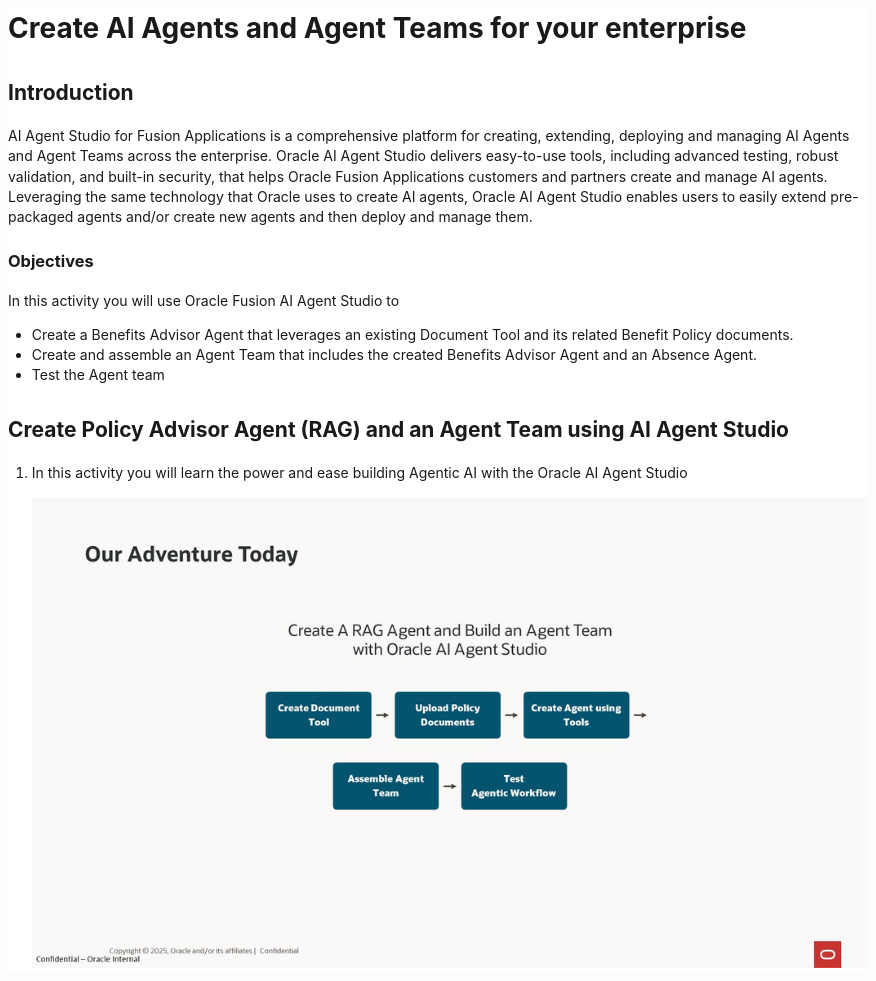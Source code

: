 # Create AI Agents and Agent Teams for your enterprise


## Introduction

AI Agent Studio for Fusion Applications is a comprehensive platform for creating, extending, deploying and managing AI Agents and Agent Teams across the enterprise. Oracle AI Agent Studio delivers easy-to-use tools, including advanced testing, robust validation, and built-in security, that helps Oracle Fusion Applications customers and partners create and manage AI agents. Leveraging the same technology that Oracle uses to create AI agents, Oracle AI Agent Studio enables users to easily extend pre-packaged agents and/or create new agents and then deploy and manage them.


### **Objectives**

In this activity you will use Oracle Fusion AI Agent Studio to
* Create a Benefits Advisor Agent that leverages an existing Document Tool and its related Benefit Policy documents.
* Create and assemble an Agent Team that includes the created Benefits Advisor Agent and an Absence Agent.
* Test the Agent team 



## Create Policy Advisor Agent (RAG) and an Agent Team using AI Agent Studio

1. In this activity you will learn the power and ease building Agentic AI with the Oracle AI Agent Studio

    ![AI RAG Objectives](images/extendwithairag.jpg)
